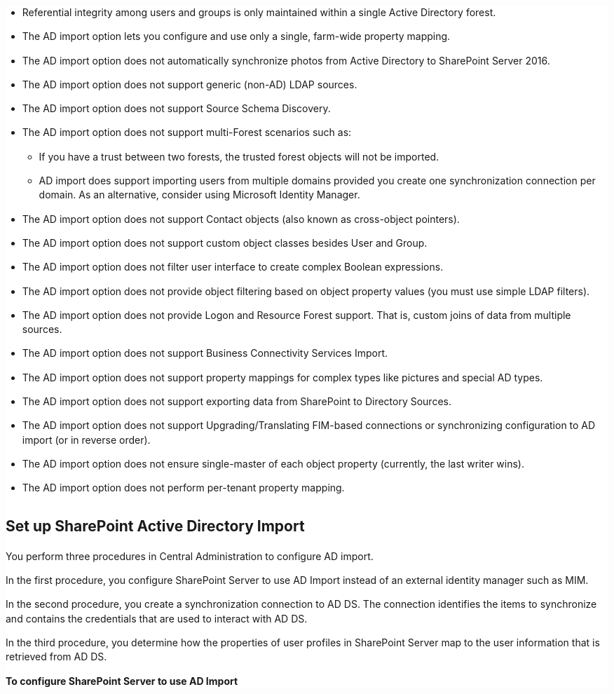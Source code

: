 - Referential integrity among users and groups is only maintained within a single Active Directory forest.
    
- The AD import option lets you configure and use only a single, farm-wide property mapping.
    
- The AD import option does not automatically synchronize photos from Active Directory to SharePoint Server 2016.
    
- The AD import option does not support generic (non-AD) LDAP sources.
    
- The AD import option does not support Source Schema Discovery.
    
- The AD import option does not support multi-Forest scenarios such as:
    
  - If you have a trust between two forests, the trusted forest objects will not be imported.
    
  - AD import does support importing users from multiple domains provided you create one synchronization connection per domain. As an alternative, consider using Microsoft Identity Manager.
    
- The AD import option does not support Contact objects (also known as cross-object pointers).
    
- The AD import option does not support custom object classes besides User and Group.
    
- The AD import option does not filter user interface to create complex Boolean expressions.
    
- The AD import option does not provide object filtering based on object property values (you must use simple LDAP filters).
    
- The AD import option does not provide Logon and Resource Forest support. That is, custom joins of data from multiple sources.
    
- The AD import option does not support Business Connectivity Services Import.
    
- The AD import option does not support property mappings for complex types like pictures and special AD types.
    
- The AD import option does not support exporting data from SharePoint to Directory Sources.
    
- The AD import option does not support Upgrading/Translating FIM-based connections or synchronizing configuration to AD import (or in reverse order).
    
- The AD import option does not ensure single-master of each object property (currently, the last writer wins).
    
- The AD import option does not perform per-tenant property mapping.
    
## Set up SharePoint Active Directory Import
<a name="proc1"> </a>

You perform three procedures in Central Administration to configure AD import.
  
In the first procedure, you configure SharePoint Server to use AD Import instead of an external identity manager such as MIM.
  
In the second procedure, you create a synchronization connection to AD DS. The connection identifies the items to synchronize and contains the credentials that are used to interact with AD DS. 
  
In the third procedure, you determine how the properties of user profiles in SharePoint Server map to the user information that is retrieved from AD DS. 
  
 **To configure SharePoint Server to use AD Import**
  
